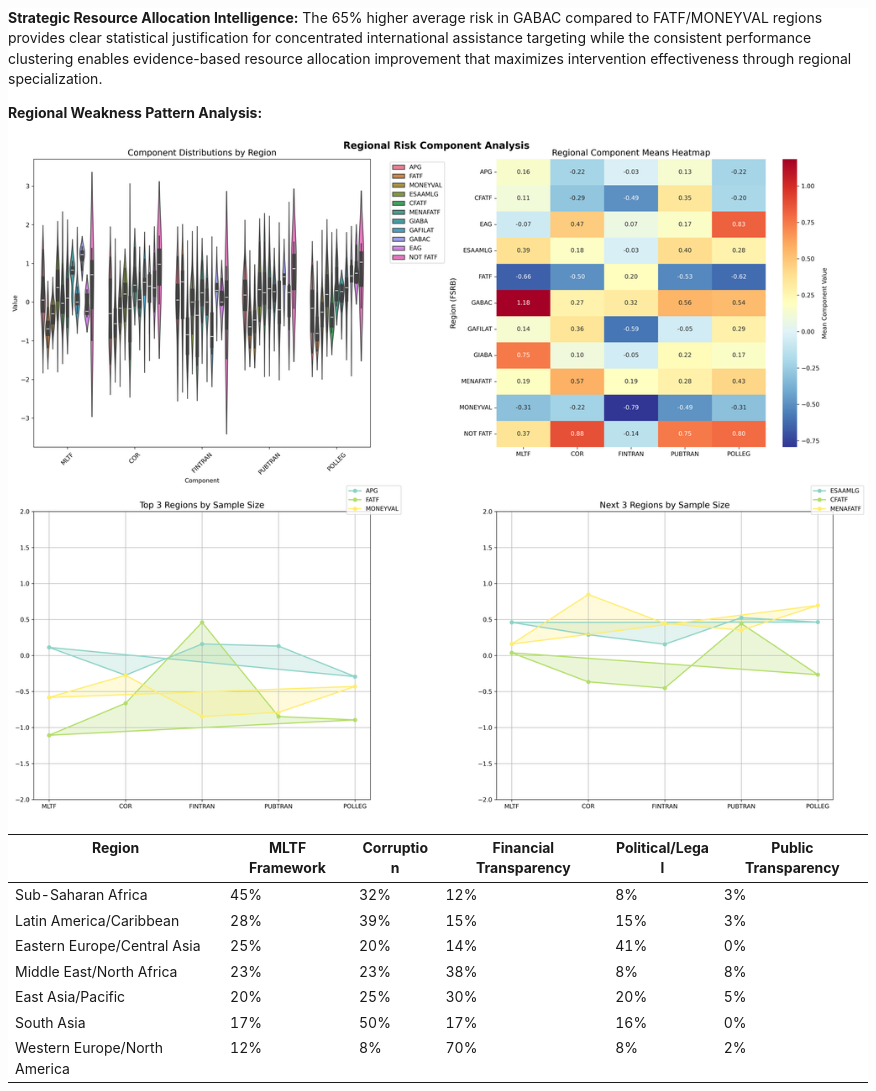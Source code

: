 **Strategic Resource Allocation Intelligence:** The 65% higher average risk in GABAC compared to FATF/MONEYVAL regions provides clear statistical justification for concentrated international assistance targeting while the consistent performance clustering enables evidence-based resource allocation improvement that maximizes intervention effectiveness through regional specialization.

**Regional Weakness Pattern Analysis:**

![Figure 13: Primary Risk Drivers by Region](../results/figures/02_multivariate/regional_component_profiles.png)

| Region | MLTF Framework | Corruption | Financial Transparency | Political/Legal | Public Transparency |
|--------|---------------|------------|----------------------|-----------------|-------------------|
| Sub-Saharan Africa | 45% | 32% | 12% | 8% | 3% |
| Latin America/Caribbean | 28% | 39% | 15% | 15% | 3% |
| Eastern Europe/Central Asia | 25% | 20% | 14% | 41% | 0% |
| Middle East/North Africa | 23% | 23% | 38% | 8% | 8% |
| East Asia/Pacific | 20% | 25% | 30% | 20% | 5% |
| South Asia | 17% | 50% | 17% | 16% | 0% |
| Western Europe/North America | 12% | 8% | 70% | 8% | 2% |
